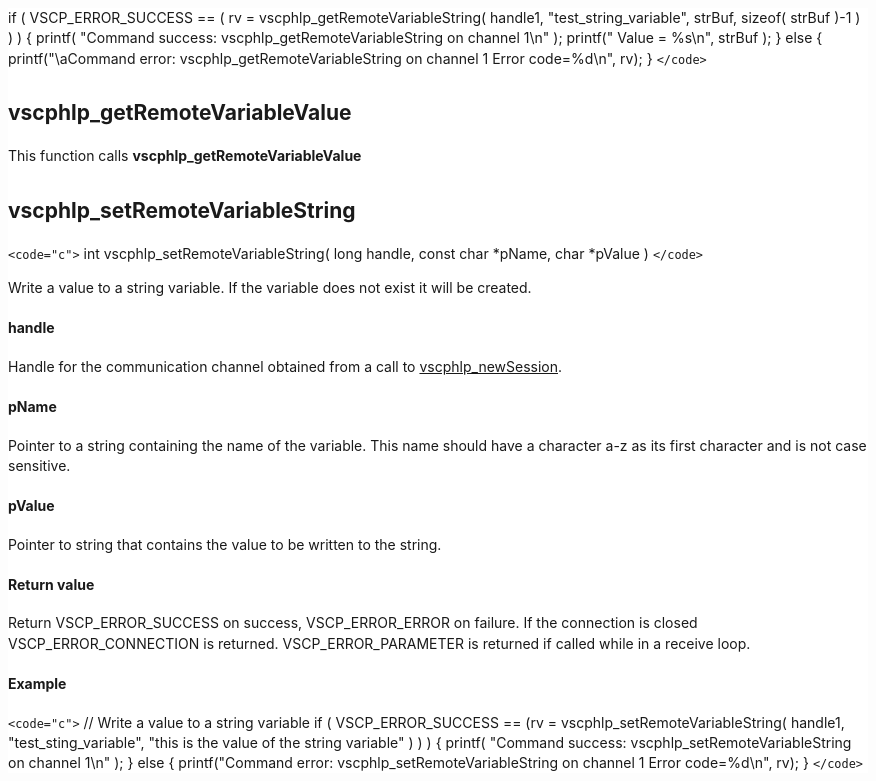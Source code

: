 if ( VSCP_ERROR_SUCCESS == 
        ( rv = vscphlp_getRemoteVariableString( handle1, "test_string_variable", strBuf, sizeof( strBuf )-1 ) ) ) {
    printf( "Command success: vscphlp_getRemoteVariableString on channel 1\n" );
    printf(" Value = %s\n", strBuf );
}
else {
    printf("\aCommand error: vscphlp_getRemoteVariableString on channel 1  Error code=%d\n", rv);
}
`</code>`

## vscphlp_getRemoteVariableValue

This function calls **vscphlp_getRemoteVariableValue**


## vscphlp_setRemoteVariableString

`<code="c">`
int vscphlp_setRemoteVariableString( long handle, const char *pName, char *pValue ) 
`</code>`

Write a value to a string variable. If the variable does not exist it will be created.

####  handle

Handle for the communication channel obtained from a call to [vscphlp_newSession](http://www.vscp.org/docs/vscphelper/doku.php?id=non_graphic_lib_api#vscphlp_newsession).

####  pName

Pointer to a string containing the name of the variable. This name should have a character a-z as its first character and is not case sensitive.

####  pValue

Pointer to string that contains the value to be written to the string. 

####  Return value

Return VSCP_ERROR_SUCCESS on success, VSCP_ERROR_ERROR on failure. If the connection is closed VSCP_ERROR_CONNECTION is returned. VSCP_ERROR_PARAMETER is returned if called while in a receive loop.


#### Example

`<code="c">`
// Write a value to a string variable
if ( VSCP_ERROR_SUCCESS == 
        (rv = vscphlp_setRemoteVariableString( handle1, 
                            "test_sting_variable", 
                            "this is the value of the string variable" )  ) ) {
    printf( "Command success: vscphlp_setRemoteVariableString on channel 1\n" );
}
else {
    printf("Command error: vscphlp_setRemoteVariableString on channel 1  Error code=%d\n", rv);
}
`</code>`

